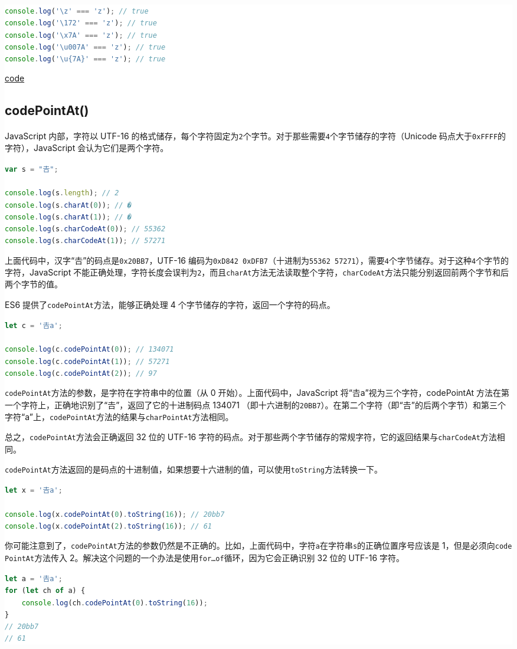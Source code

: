 ```javascript
console.log('\z' === 'z'); // true
console.log('\172' === 'z'); // true
console.log('\x7A' === 'z'); // true
console.log('\u007A' === 'z'); // true
console.log('\u{7A}' === 'z'); // true
```

[code](https://github.com/hewq/ECMAScript6/blob/master/apps/n04stringextend/n01.js)

## <a name="2">codePointAt()</a>

JavaScript 内部，字符以 UTF-16 的格式储存，每个字符固定为`2`个字节。对于那些需要`4`个字节储存的字符（Unicode 码点大于`0xFFFF`的字符），JavaScript 会认为它们是两个字符。

```javascript
var s = "𠮷";

console.log(s.length); // 2
console.log(s.charAt(0)); // �
console.log(s.charAt(1)); // �
console.log(s.charCodeAt(0)); // 55362
console.log(s.charCodeAt(1)); // 57271
```

上面代码中，汉字“𠮷”的码点是`0x20BB7`，UTF-16 编码为`0xD842 0xDFB7`（十进制为`55362 57271`），需要`4`个字节储存。对于这种`4`个字节的字符，JavaScript 不能正确处理，字符长度会误判为`2`，而且`charAt`方法无法读取整个字符，`charCodeAt`方法只能分别返回前两个字节和后两个字节的值。

ES6 提供了`codePointAt`方法，能够正确处理 4 个字节储存的字符，返回一个字符的码点。

```javascript
let c = '𠮷a';

console.log(c.codePointAt(0)); // 134071
console.log(c.codePointAt(1)); // 57271
console.log(c.codePointAt(2)); // 97
```

`codePointAt`方法的参数，是字符在字符串中的位置（从 0 开始）。上面代码中，JavaScript 将“𠮷a”视为三个字符，codePointAt 方法在第一个字符上，正确地识别了“𠮷”，返回了它的十进制码点 134071 （即十六进制的`20BB7`）。在第二个字符（即“𠮷”的后两个字节）和第三个字符“a”上，`codePointAt`方法的结果与`charPointAt`方法相同。

总之，`codePointAt`方法会正确返回 32 位的 UTF-16 字符的码点。对于那些两个字节储存的常规字符，它的返回结果与`charCodeAt`方法相同。

`codePointAt`方法返回的是码点的十进制值，如果想要十六进制的值，可以使用`toString`方法转换一下。

```javascript
let x = '𠮷a';

console.log(x.codePointAt(0).toString(16)); // 20bb7
console.log(x.codePointAt(2).toString(16)); // 61
```

你可能注意到了，`codePointAt`方法的参数仍然是不正确的。比如，上面代码中，字符`a`在字符串`s`的正确位置序号应该是 1，但是必须向`codePointAt`方法传入 2。解决这个问题的一个办法是使用`for…of`循环，因为它会正确识别 32 位的 UTF-16 字符。

```javascript
let a = '𠮷a';
for (let ch of a) {
	console.log(ch.codePointAt(0).toString(16));
}
// 20bb7
// 61
```
